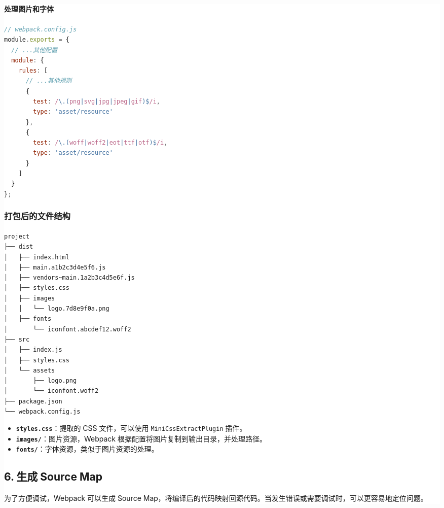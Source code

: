 #### **处理图片和字体**

```javascript
// webpack.config.js
module.exports = {
  // ...其他配置
  module: {
    rules: [
      // ...其他规则
      {
        test: /\.(png|svg|jpg|jpeg|gif)$/i,
        type: 'asset/resource'
      },
      {
        test: /\.(woff|woff2|eot|ttf|otf)$/i,
        type: 'asset/resource'
      }
    ]
  }
};
```

### **打包后的文件结构**

```
project
├── dist
│   ├── index.html
│   ├── main.a1b2c3d4e5f6.js
│   ├── vendors~main.1a2b3c4d5e6f.js
│   ├── styles.css
│   ├── images
│   │   └── logo.7d8e9f0a.png
│   ├── fonts
│       └── iconfont.abcdef12.woff2
├── src
│   ├── index.js
│   ├── styles.css
│   └── assets
│       ├── logo.png
│       └── iconfont.woff2
├── package.json
└── webpack.config.js
```

- **`styles.css`**：提取的 CSS 文件，可以使用 `MiniCssExtractPlugin` 插件。
- **`images/`**：图片资源，Webpack 根据配置将图片复制到输出目录，并处理路径。
- **`fonts/`**：字体资源，类似于图片资源的处理。

## **6. 生成 Source Map**

为了方便调试，Webpack 可以生成 Source Map，将编译后的代码映射回源代码。当发生错误或需要调试时，可以更容易地定位问题。

